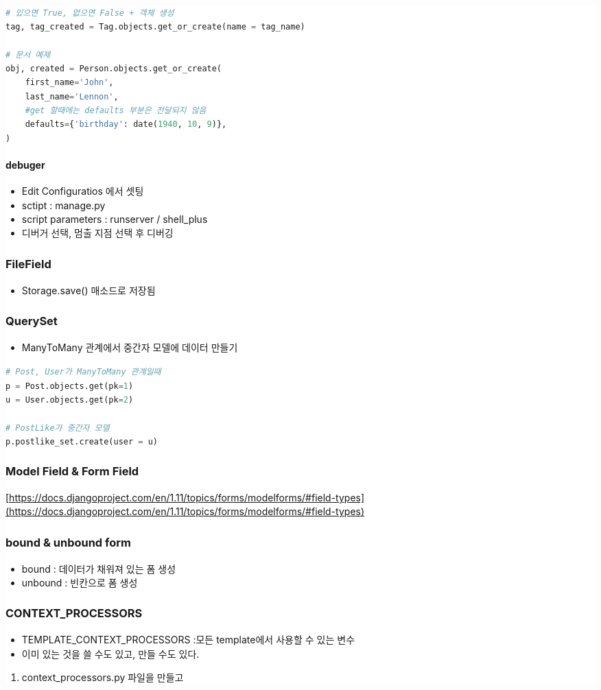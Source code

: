 ```python
# 있으면 True, 없으면 False + 객체 생성
tag, tag_created = Tag.objects.get_or_create(name = tag_name)

# 문서 예제
obj, created = Person.objects.get_or_create(
    first_name='John',
    last_name='Lennon',
    #get 할때에는 defaults 부분은 전달되지 않음
    defaults={'birthday': date(1940, 10, 9)},
)
```

#### debuger

- Edit Configuratios 에서 셋팅
- sctipt : manage.py
- script parameters : runserver / shell_plus
- 디버거 선택, 멈출 지점 선택 후 디버깅

### FileField

- Storage.save() 매소드로 저장됨




### QuerySet

- ManyToMany 관계에서 중간자 모델에 데이터 만들기

```python
# Post, User가 ManyToMany 관계일때
p = Post.objects.get(pk=1)
u = User.objects.get(pk=2)

# PostLike가 중간자 모델
p.postlike_set.create(user = u)
```

### Model Field & Form Field

[https://docs.djangoproject.com/en/1.11/topics/forms/modelforms/#field-types](https://docs.djangoproject.com/en/1.11/topics/forms/modelforms/#field-types)

### bound & unbound form

- bound : 데이터가 채워져 있는 폼 생성
- unbound : 빈칸으로 폼 생성

### CONTEXT_PROCESSORS

- TEMPLATE_CONTEXT_PROCESSORS :모든 template에서 사용할 수 있는 변수
- 이미 있는 것을 쓸 수도 있고, 만들 수도 있다.

1) context_processors.py 파일을 만들고
